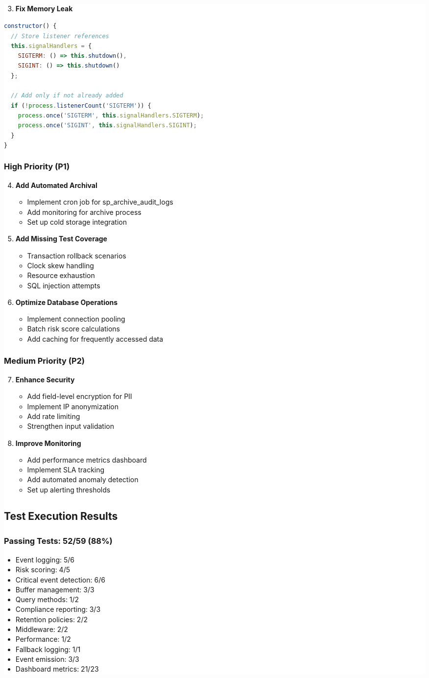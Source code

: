3. **Fix Memory Leak**
```javascript
constructor() {
  // Store listener references
  this.signalHandlers = {
    SIGTERM: () => this.shutdown(),
    SIGINT: () => this.shutdown()
  };
  
  // Add only if not already added
  if (!process.listenerCount('SIGTERM')) {
    process.once('SIGTERM', this.signalHandlers.SIGTERM);
    process.once('SIGINT', this.signalHandlers.SIGINT);
  }
}
```

### High Priority (P1)

4. **Add Automated Archival**
   - Implement cron job for sp_archive_audit_logs
   - Add monitoring for archive process
   - Set up cold storage integration

5. **Add Missing Test Coverage**
   - Transaction rollback scenarios
   - Clock skew handling
   - Resource exhaustion
   - SQL injection attempts

6. **Optimize Database Operations**
   - Implement connection pooling
   - Batch risk score calculations
   - Add caching for frequently accessed data

### Medium Priority (P2)

7. **Enhance Security**
   - Add field-level encryption for PII
   - Implement IP anonymization
   - Add rate limiting
   - Strengthen input validation

8. **Improve Monitoring**
   - Add performance metrics dashboard
   - Implement SLA tracking
   - Add automated anomaly detection
   - Set up alerting thresholds

## Test Execution Results

### Passing Tests: 52/59 (88%)
- Event logging: 5/6
- Risk scoring: 4/5
- Critical event detection: 6/6
- Buffer management: 3/3
- Query methods: 1/2
- Compliance reporting: 3/3
- Retention policies: 2/2
- Middleware: 2/2
- Performance: 1/2
- Fallback logging: 1/1
- Event emission: 3/3
- Dashboard metrics: 21/23
